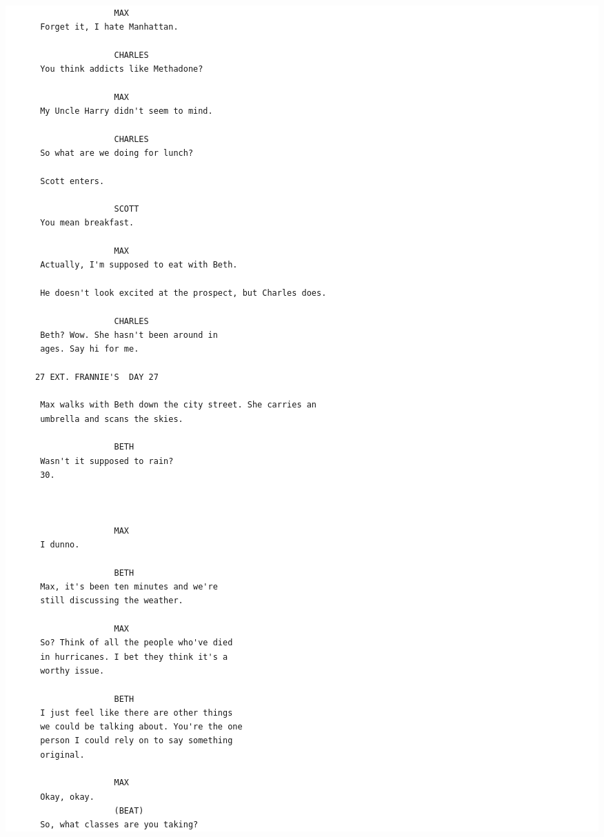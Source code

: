                           MAX
           Forget it, I hate Manhattan.
                         
                          CHARLES
           You think addicts like Methadone?
                         
                          MAX
           My Uncle Harry didn't seem to mind.
                         
                          CHARLES
           So what are we doing for lunch?
                         
           Scott enters.
                         
                          SCOTT
           You mean breakfast.
                         
                          MAX
           Actually, I'm supposed to eat with Beth.
                         
           He doesn't look excited at the prospect, but Charles does.
                         
                          CHARLES
           Beth? Wow. She hasn't been around in
           ages. Say hi for me.
                         
          27 EXT. FRANNIE'S ­ DAY 27
                         
           Max walks with Beth down the city street. She carries an
           umbrella and scans the skies.
                         
                          BETH
           Wasn't it supposed to rain?
           30.
                         
                         
                         
                          MAX
           I dunno.
                         
                          BETH
           Max, it's been ten minutes and we're
           still discussing the weather.
                         
                          MAX
           So? Think of all the people who've died
           in hurricanes. I bet they think it's a
           worthy issue.
                         
                          BETH
           I just feel like there are other things
           we could be talking about. You're the one
           person I could rely on to say something
           original.
                         
                          MAX
           Okay, okay.
                          (BEAT)
           So, what classes are you taking?
                         